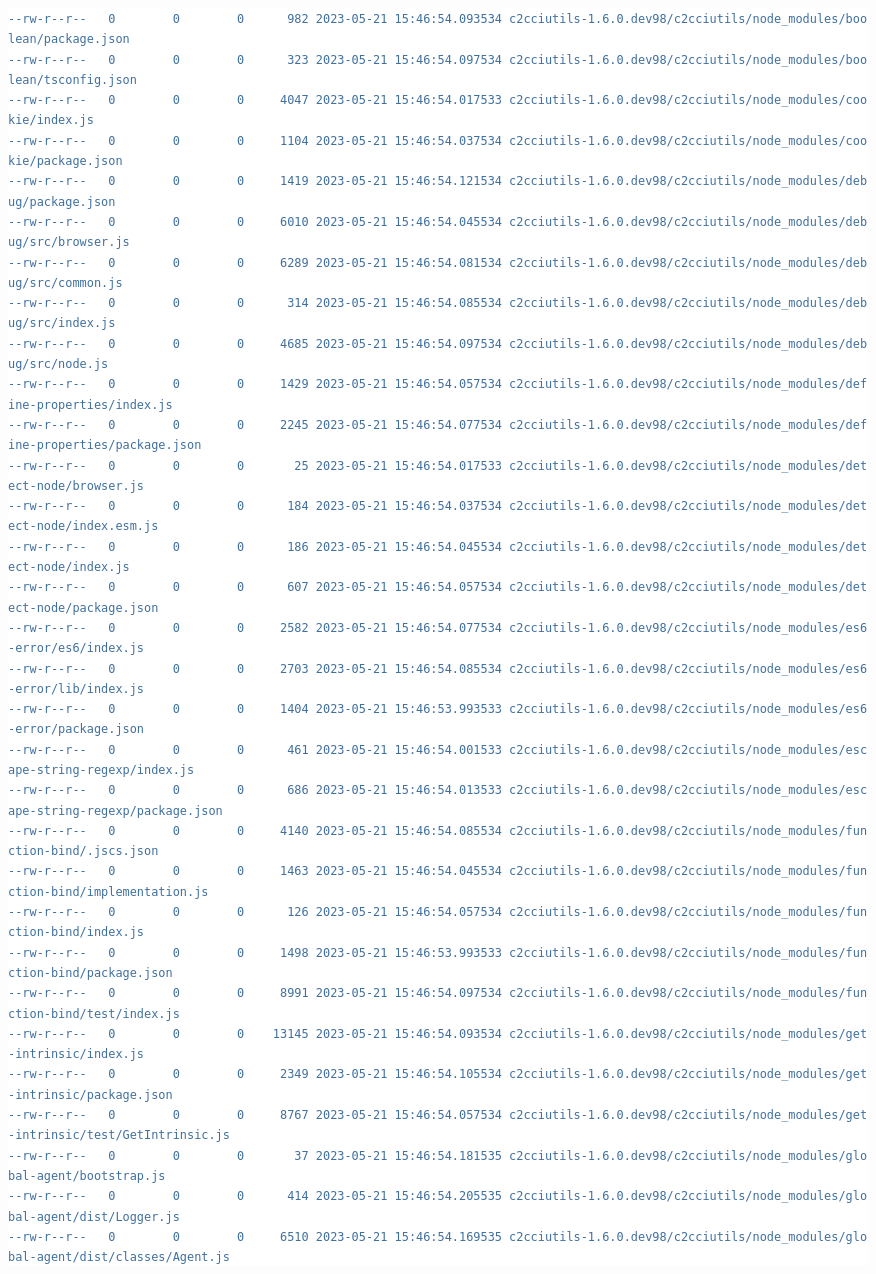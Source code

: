 ```diff
--rw-r--r--   0        0        0      982 2023-05-21 15:46:54.093534 c2cciutils-1.6.0.dev98/c2cciutils/node_modules/boolean/package.json
--rw-r--r--   0        0        0      323 2023-05-21 15:46:54.097534 c2cciutils-1.6.0.dev98/c2cciutils/node_modules/boolean/tsconfig.json
--rw-r--r--   0        0        0     4047 2023-05-21 15:46:54.017533 c2cciutils-1.6.0.dev98/c2cciutils/node_modules/cookie/index.js
--rw-r--r--   0        0        0     1104 2023-05-21 15:46:54.037534 c2cciutils-1.6.0.dev98/c2cciutils/node_modules/cookie/package.json
--rw-r--r--   0        0        0     1419 2023-05-21 15:46:54.121534 c2cciutils-1.6.0.dev98/c2cciutils/node_modules/debug/package.json
--rw-r--r--   0        0        0     6010 2023-05-21 15:46:54.045534 c2cciutils-1.6.0.dev98/c2cciutils/node_modules/debug/src/browser.js
--rw-r--r--   0        0        0     6289 2023-05-21 15:46:54.081534 c2cciutils-1.6.0.dev98/c2cciutils/node_modules/debug/src/common.js
--rw-r--r--   0        0        0      314 2023-05-21 15:46:54.085534 c2cciutils-1.6.0.dev98/c2cciutils/node_modules/debug/src/index.js
--rw-r--r--   0        0        0     4685 2023-05-21 15:46:54.097534 c2cciutils-1.6.0.dev98/c2cciutils/node_modules/debug/src/node.js
--rw-r--r--   0        0        0     1429 2023-05-21 15:46:54.057534 c2cciutils-1.6.0.dev98/c2cciutils/node_modules/define-properties/index.js
--rw-r--r--   0        0        0     2245 2023-05-21 15:46:54.077534 c2cciutils-1.6.0.dev98/c2cciutils/node_modules/define-properties/package.json
--rw-r--r--   0        0        0       25 2023-05-21 15:46:54.017533 c2cciutils-1.6.0.dev98/c2cciutils/node_modules/detect-node/browser.js
--rw-r--r--   0        0        0      184 2023-05-21 15:46:54.037534 c2cciutils-1.6.0.dev98/c2cciutils/node_modules/detect-node/index.esm.js
--rw-r--r--   0        0        0      186 2023-05-21 15:46:54.045534 c2cciutils-1.6.0.dev98/c2cciutils/node_modules/detect-node/index.js
--rw-r--r--   0        0        0      607 2023-05-21 15:46:54.057534 c2cciutils-1.6.0.dev98/c2cciutils/node_modules/detect-node/package.json
--rw-r--r--   0        0        0     2582 2023-05-21 15:46:54.077534 c2cciutils-1.6.0.dev98/c2cciutils/node_modules/es6-error/es6/index.js
--rw-r--r--   0        0        0     2703 2023-05-21 15:46:54.085534 c2cciutils-1.6.0.dev98/c2cciutils/node_modules/es6-error/lib/index.js
--rw-r--r--   0        0        0     1404 2023-05-21 15:46:53.993533 c2cciutils-1.6.0.dev98/c2cciutils/node_modules/es6-error/package.json
--rw-r--r--   0        0        0      461 2023-05-21 15:46:54.001533 c2cciutils-1.6.0.dev98/c2cciutils/node_modules/escape-string-regexp/index.js
--rw-r--r--   0        0        0      686 2023-05-21 15:46:54.013533 c2cciutils-1.6.0.dev98/c2cciutils/node_modules/escape-string-regexp/package.json
--rw-r--r--   0        0        0     4140 2023-05-21 15:46:54.085534 c2cciutils-1.6.0.dev98/c2cciutils/node_modules/function-bind/.jscs.json
--rw-r--r--   0        0        0     1463 2023-05-21 15:46:54.045534 c2cciutils-1.6.0.dev98/c2cciutils/node_modules/function-bind/implementation.js
--rw-r--r--   0        0        0      126 2023-05-21 15:46:54.057534 c2cciutils-1.6.0.dev98/c2cciutils/node_modules/function-bind/index.js
--rw-r--r--   0        0        0     1498 2023-05-21 15:46:53.993533 c2cciutils-1.6.0.dev98/c2cciutils/node_modules/function-bind/package.json
--rw-r--r--   0        0        0     8991 2023-05-21 15:46:54.097534 c2cciutils-1.6.0.dev98/c2cciutils/node_modules/function-bind/test/index.js
--rw-r--r--   0        0        0    13145 2023-05-21 15:46:54.093534 c2cciutils-1.6.0.dev98/c2cciutils/node_modules/get-intrinsic/index.js
--rw-r--r--   0        0        0     2349 2023-05-21 15:46:54.105534 c2cciutils-1.6.0.dev98/c2cciutils/node_modules/get-intrinsic/package.json
--rw-r--r--   0        0        0     8767 2023-05-21 15:46:54.057534 c2cciutils-1.6.0.dev98/c2cciutils/node_modules/get-intrinsic/test/GetIntrinsic.js
--rw-r--r--   0        0        0       37 2023-05-21 15:46:54.181535 c2cciutils-1.6.0.dev98/c2cciutils/node_modules/global-agent/bootstrap.js
--rw-r--r--   0        0        0      414 2023-05-21 15:46:54.205535 c2cciutils-1.6.0.dev98/c2cciutils/node_modules/global-agent/dist/Logger.js
--rw-r--r--   0        0        0     6510 2023-05-21 15:46:54.169535 c2cciutils-1.6.0.dev98/c2cciutils/node_modules/global-agent/dist/classes/Agent.js
```
